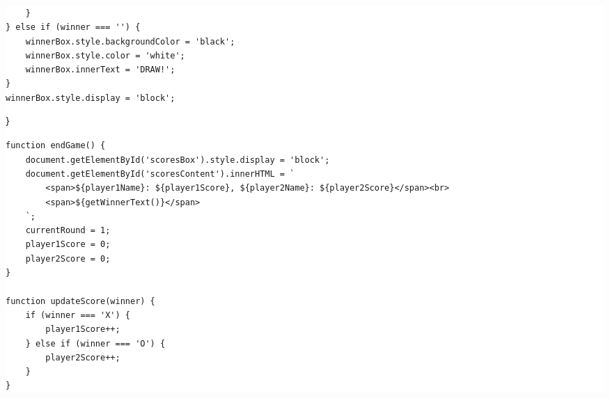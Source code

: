         }
    } else if (winner === '') {
        winnerBox.style.backgroundColor = 'black';
        winnerBox.style.color = 'white';
        winnerBox.innerText = 'DRAW!';
    }
    winnerBox.style.display = 'block';
}



    function endGame() {
        document.getElementById('scoresBox').style.display = 'block';
        document.getElementById('scoresContent').innerHTML = `
            <span>${player1Name}: ${player1Score}, ${player2Name}: ${player2Score}</span><br>
            <span>${getWinnerText()}</span>
        `;
        currentRound = 1;
        player1Score = 0;
        player2Score = 0;
    }

    function updateScore(winner) {
        if (winner === 'X') {
            player1Score++;
        } else if (winner === 'O') {
            player2Score++;
        }
    }
</script>
</body>
</html>
